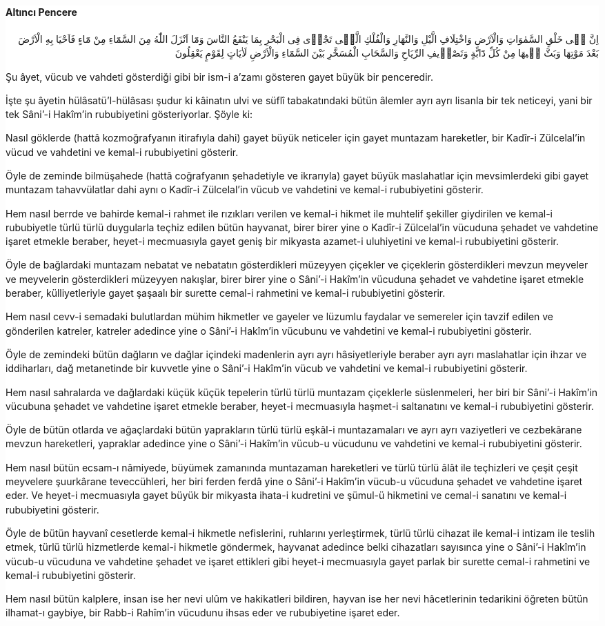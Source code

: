 #### Altıncı Pencere
<p class="arabic" dir="rtl">اِنَّ فٖى خَلْقِ السَّمٰوَاتِ وَالْاَرْضِ وَاخْتِلَافِ الَّيْلِ وَالنَّهَارِ وَالْفُلْكِ الَّتٖى تَجْرٖى فِى الْبَحْرِ بِمَا يَنْفَعُ النَّاسَ وَمَٓا اَنْزَلَ اللّٰهُ مِنَ السَّمَٓاءِ مِنْ مَٓاءٍ فَاَحْيَا بِهِ الْاَرْضَ بَعْدَ مَوْتِهَا وَبَثَّ فٖيهَا مِنْ كُلِّ دَٓابَّةٍ وَتَصْرٖيفِ الرِّيَاحِ وَالسَّحَابِ الْمُسَخَّرِ بَيْنَ السَّمَٓاءِ وَالْاَرْضِ لَاٰيَاتٍ لِقَوْمٍ يَعْقِلُونَ</p>

Şu âyet, vücub ve vahdeti gösterdiği gibi bir ism-i a’zamı gösteren gayet büyük bir penceredir.

İşte şu âyetin hülâsatü’l-hülâsası şudur ki kâinatın ulvi ve süflî tabakatındaki bütün âlemler ayrı ayrı lisanla bir tek neticeyi, yani bir tek Sâni’-i Hakîm’in rububiyetini gösteriyorlar. Şöyle ki:

Nasıl göklerde (hattâ kozmoğrafyanın itirafıyla dahi) gayet büyük neticeler için gayet muntazam hareketler, bir Kadîr-i Zülcelal’in vücud ve vahdetini ve kemal-i rububiyetini gösterir.

Öyle de zeminde bilmüşahede (hattâ coğrafyanın şehadetiyle ve ikrarıyla) gayet büyük maslahatlar için mevsimlerdeki gibi gayet muntazam tahavvülatlar dahi aynı o Kadîr-i Zülcelal’in vücub ve vahdetini ve kemal-i rububiyetini gösterir.

Hem nasıl berrde ve bahirde kemal-i rahmet ile rızıkları verilen ve kemal-i hikmet ile muhtelif şekiller giydirilen ve kemal-i rububiyetle türlü türlü duygularla teçhiz edilen bütün hayvanat, birer birer yine o Kadîr-i Zülcelal’in vücuduna şehadet ve vahdetine işaret etmekle beraber, heyet-i mecmuasıyla gayet geniş bir mikyasta azamet-i uluhiyetini ve kemal-i rububiyetini gösterir.

Öyle de bağlardaki muntazam nebatat ve nebatatın gösterdikleri müzeyyen çiçekler ve çiçeklerin gösterdikleri mevzun meyveler ve meyvelerin gösterdikleri müzeyyen nakışlar, birer birer yine o Sâni’-i Hakîm’in vücuduna şehadet ve vahdetine işaret etmekle beraber, külliyetleriyle gayet şaşaalı bir surette cemal-i rahmetini ve kemal-i rububiyetini gösterir.

Hem nasıl cevv-i semadaki bulutlardan mühim hikmetler ve gayeler ve lüzumlu faydalar ve semereler için tavzif edilen ve gönderilen katreler, katreler adedince yine o Sâni’-i Hakîm’in vücubunu ve vahdetini ve kemal-i rububiyetini gösterir.

Öyle de zemindeki bütün dağların ve dağlar içindeki madenlerin ayrı ayrı hâsiyetleriyle beraber ayrı ayrı maslahatlar için ihzar ve iddiharları, dağ metanetinde bir kuvvetle yine o Sâni’-i Hakîm’in vücub ve vahdetini ve kemal-i rububiyetini gösterir.

Hem nasıl sahralarda ve dağlardaki küçük küçük tepelerin türlü türlü muntazam çiçeklerle süslenmeleri, her biri bir Sâni’-i Hakîm’in vücubuna şehadet ve vahdetine işaret etmekle beraber, heyet-i mecmuasıyla haşmet-i saltanatını ve kemal-i rububiyetini gösterir.

Öyle de bütün otlarda ve ağaçlardaki bütün yaprakların türlü türlü eşkâl-i muntazamaları ve ayrı ayrı vaziyetleri ve cezbekârane mevzun hareketleri, yapraklar adedince yine o Sâni’-i Hakîm’in vücub-u vücudunu ve vahdetini ve kemal-i rububiyetini gösterir.

Hem nasıl bütün ecsam-ı nâmiyede, büyümek zamanında muntazaman hareketleri ve türlü türlü âlât ile teçhizleri ve çeşit çeşit meyvelere şuurkârane teveccühleri, her biri ferden ferdâ yine o Sâni’-i Hakîm’in vücub-u vücuduna şehadet ve vahdetine işaret eder. Ve heyet-i mecmuasıyla gayet büyük bir mikyasta ihata-i kudretini ve şümul-ü hikmetini ve cemal-i sanatını ve kemal-i rububiyetini gösterir.

Öyle de bütün hayvanî cesetlerde kemal-i hikmetle nefislerini, ruhlarını yerleştirmek, türlü türlü cihazat ile kemal-i intizam ile teslih etmek, türlü türlü hizmetlerde kemal-i hikmetle göndermek, hayvanat adedince belki cihazatları sayısınca yine o Sâni’-i Hakîm’in vücub-u vücuduna ve vahdetine şehadet ve işaret ettikleri gibi heyet-i mecmuasıyla gayet parlak bir surette cemal-i rahmetini ve kemal-i rububiyetini gösterir.

Hem nasıl bütün kalplere, insan ise her nevi ulûm ve hakikatleri bildiren, hayvan ise her nevi hâcetlerinin tedarikini öğreten bütün ilhamat-ı gaybiye, bir Rabb-i Rahîm’in vücudunu ihsas eder ve rububiyetine işaret eder.
